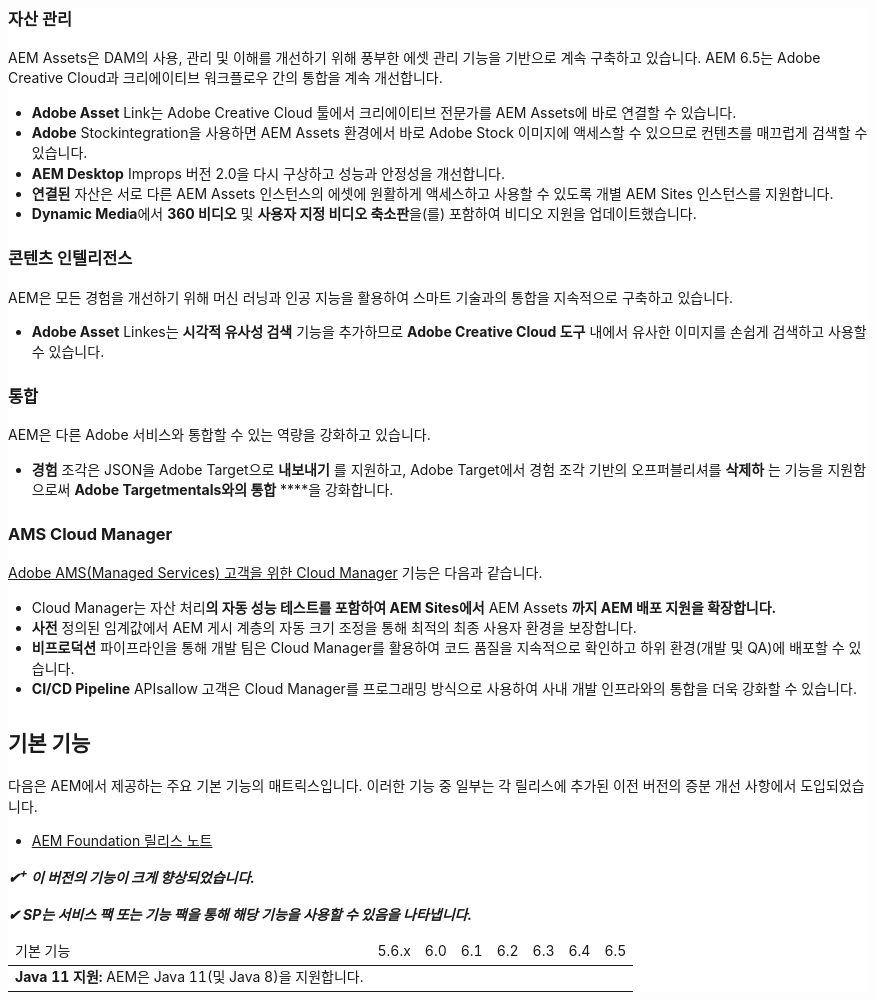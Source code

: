 ### 자산 관리

AEM Assets은 DAM의 사용, 관리 및 이해를 개선하기 위해 풍부한 에셋 관리 기능을 기반으로 계속 구축하고 있습니다. AEM 6.5는 Adobe Creative Cloud과 크리에이티브 워크플로우 간의 통합을 계속 개선합니다.

+ **Adobe Asset** Link는 Adobe Creative Cloud 툴에서 크리에이티브 전문가를 AEM Assets에 바로 연결할 수 있습니다.
+ **Adobe** Stockintegration을 사용하면 AEM Assets 환경에서 바로 Adobe Stock 이미지에 액세스할 수 있으므로 컨텐츠를 매끄럽게 검색할 수 있습니다.
+ **AEM Desktop** Improps 버전 2.0을 다시 구상하고 성능과 안정성을 개선합니다.
+ **연결된** 자산은 서로 다른 AEM Assets 인스턴스의 에셋에 원활하게 액세스하고 사용할 수 있도록 개별 AEM Sites 인스턴스를 지원합니다.
+ **Dynamic Media**&#x200B;에서 **360 비디오** 및 **사용자 지정 비디오 축소판**&#x200B;을(를) 포함하여 비디오 지원을 업데이트했습니다.

### 콘텐츠 인텔리전스

AEM은 모든 경험을 개선하기 위해 머신 러닝과 인공 지능을 활용하여 스마트 기술과의 통합을 지속적으로 구축하고 있습니다.

+ **Adobe Asset** Linkes는  **시각적 유사성 검색** 기능을 추가하므로  **Adobe Creative Cloud 도구** 내에서 유사한 이미지를 손쉽게 검색하고 사용할 수 있습니다.

### 통합

AEM은 다른 Adobe 서비스와 통합할 수 있는 역량을 강화하고 있습니다.

+ **경험** 조각은 JSON을 Adobe Target으로  **내보내기** 를 지원하고, Adobe Target에서 경험 조각 기반의 오프퍼블리셔를  **삭제하** 는 기능을 지원함으로써  **Adobe Targetmentals와의 통합**   ****&#x200B;을 강화합니다.

### AMS Cloud Manager

[Adobe AMS(Managed Services) 고객을 위한 Cloud Manager](https://adobe.ly/2HODmsv) 기능은 다음과 같습니다.

+ Cloud Manager는 자산 처리&#x200B;**의 자동 성능 테스트를 포함하여 AEM Sites에서** AEM Assets **까지 AEM 배포 지원을 확장합니다.**
+ **사전** 정의된 임계값에서 AEM 게시 계층의 자동 크기 조정을 통해 최적의 최종 사용자 환경을 보장합니다.
+ **비프로덕션** 파이프라인을 통해 개발 팀은 Cloud Manager를 활용하여 코드 품질을 지속적으로 확인하고 하위 환경(개발 및 QA)에 배포할 수 있습니다.
+ **CI/CD Pipeline** APIsallow 고객은 Cloud Manager를 프로그래밍 방식으로 사용하여 사내 개발 인프라와의 통합을 더욱 강화할 수 있습니다.

## 기본 기능

다음은 AEM에서 제공하는 주요 기본 기능의 매트릭스입니다. 이러한 기능 중 일부는 각 릴리스에 추가된 이전 버전의 증분 개선 사항에서 도입되었습니다.

+ [AEM Foundation 릴리스 노트](https://helpx.adobe.com/experience-manager/6-5/release-notes/wcm-platform.html)

***✔<sup>+</sup> 이 버전의 기능이 크게 향상되었습니다.***

***✔<sup></sup> SP는 서비스 팩 또는 기능 팩을 통해 해당 기능을 사용할 수 있음을 나타냅니다.***

<table>
    <thead>
        <tr>
            <td>기본 기능</td>
            <td>5.6.x</td>
            <td>6.0</td>
            <td>6.1</td>
            <td>6.2</td>
            <td>6.3</td>
            <td>6.4</td>
            <td>6.5</td>
        </tr>
    </thead>
    <tbody>
        <tr>
            <td>
                <strong>Java 11 지원: </strong> AEM은 Java 11(및 Java 8)을 지원합니다.
            </td>
            <td> </td>
            <td> </td>
            <td> </td>